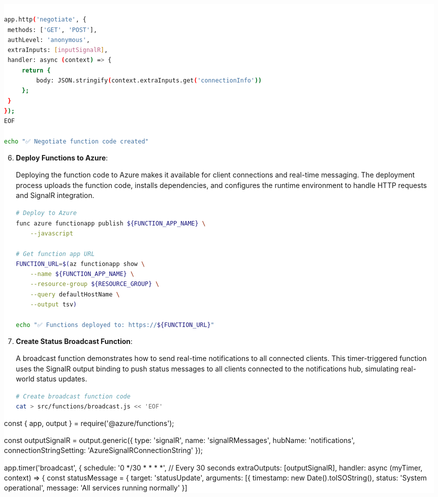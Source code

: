    ```bash

app.http('negotiate', {
    methods: ['GET', 'POST'],
    authLevel: 'anonymous',
    extraInputs: [inputSignalR],
    handler: async (context) => {
        return { 
            body: JSON.stringify(context.extraInputs.get('connectionInfo'))
        };
    }
});
EOF
   
   echo "✅ Negotiate function code created"
   ```

6. **Deploy Functions to Azure**:

   Deploying the function code to Azure makes it available for client connections and real-time messaging. The deployment process uploads the function code, installs dependencies, and configures the runtime environment to handle HTTP requests and SignalR integration.

   ```bash
   # Deploy to Azure
   func azure functionapp publish ${FUNCTION_APP_NAME} \
       --javascript
   
   # Get function app URL
   FUNCTION_URL=$(az functionapp show \
       --name ${FUNCTION_APP_NAME} \
       --resource-group ${RESOURCE_GROUP} \
       --query defaultHostName \
       --output tsv)
   
   echo "✅ Functions deployed to: https://${FUNCTION_URL}"
   ```

7. **Create Status Broadcast Function**:

   A broadcast function demonstrates how to send real-time notifications to all connected clients. This timer-triggered function uses the SignalR output binding to push status messages to all clients connected to the notifications hub, simulating real-world status updates.

   ```bash
   # Create broadcast function code
   cat > src/functions/broadcast.js << 'EOF'
const { app, output } = require('@azure/functions');

const outputSignalR = output.generic({
    type: 'signalR',
    name: 'signalRMessages',
    hubName: 'notifications',
    connectionStringSetting: 'AzureSignalRConnectionString'
});

app.timer('broadcast', {
    schedule: '0 */30 * * * *', // Every 30 seconds
    extraOutputs: [outputSignalR],
    handler: async (myTimer, context) => {
        const statusMessage = {
            target: 'statusUpdate',
            arguments: [{
                timestamp: new Date().toISOString(),
                status: 'System operational',
                message: 'All services running normally'
            }]
   ```